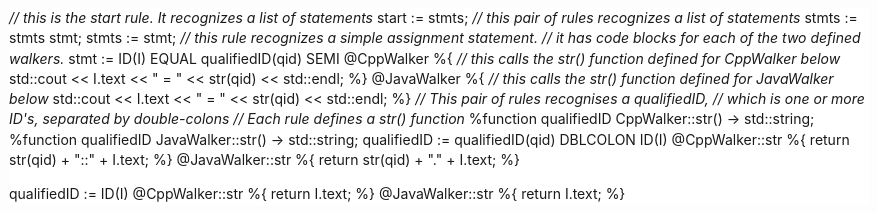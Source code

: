 <i>
// this is the start rule. It recognizes a list of statements
</i>
start := stmts;

<i>
// this pair of rules recognizes a list of statements
</i>
stmts := stmts stmt;
stmts := stmt;

<i>
// this rule recognizes a simple assignment statement.
// it has code blocks for each of the two defined walkers.
</i>
stmt := ID(I) EQUAL qualifiedID(qid) SEMI
@CppWalker
%{
    <i>// this calls the str() function defined for CppWalker below</i>
    std::cout << I.text << " = " << str(qid) << std::endl;
%}
@JavaWalker
%{
    <i>// this calls the str() function defined for JavaWalker below</i>
    std::cout << I.text << " = " << str(qid) << std::endl;
%}

<i>
// This pair of rules recognises a qualifiedID,
// which is one or more ID's, separated by double-colons
// Each rule defines a str() function
</i>
%function qualifiedID CppWalker::str() -> std::string;
%function qualifiedID JavaWalker::str() -> std::string;
qualifiedID := qualifiedID(qid) DBLCOLON ID(I)
@CppWalker::str
%{
    return str(qid) + "::" + I.text;
%}
@JavaWalker::str
%{
    return str(qid) + "." + I.text;
%}

qualifiedID := ID(I)
@CppWalker::str
%{
    return I.text;
%}
@JavaWalker::str
%{
    return I.text;
%}
